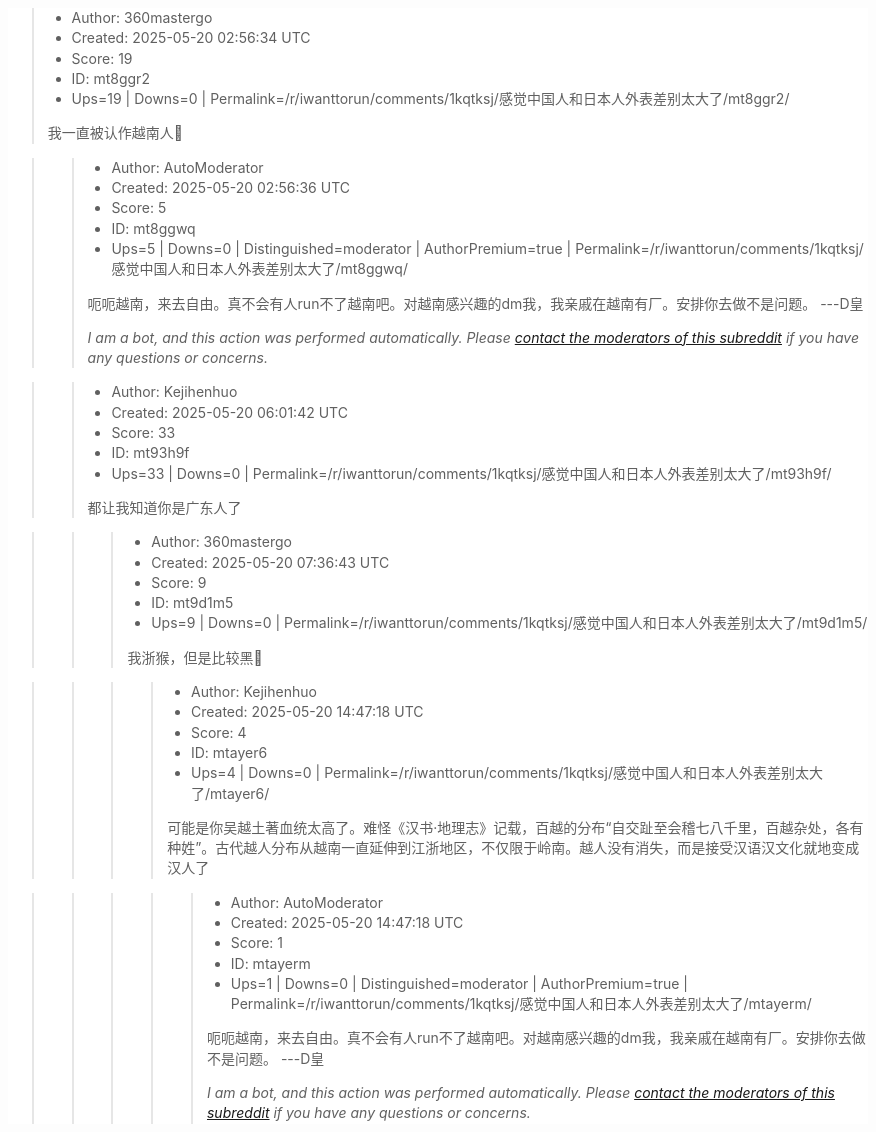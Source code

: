 > - Author: 360mastergo
> - Created: 2025-05-20 02:56:34 UTC
> - Score: 19
> - ID: mt8ggr2
> - Ups=19 | Downs=0 | Permalink=/r/iwanttorun/comments/1kqtksj/感觉中国人和日本人外表差别太大了/mt8ggr2/
>
> 我一直被认作越南人🥹

>> - Author: AutoModerator
>> - Created: 2025-05-20 02:56:36 UTC
>> - Score: 5
>> - ID: mt8ggwq
>> - Ups=5 | Downs=0 | Distinguished=moderator | AuthorPremium=true | Permalink=/r/iwanttorun/comments/1kqtksj/感觉中国人和日本人外表差别太大了/mt8ggwq/
>>
>> 呃呃越南，来去自由。真不会有人run不了越南吧。对越南感兴趣的dm我，我亲戚在越南有厂。安排你去做不是问题。 ---D皇
>> 
>> *I am a bot, and this action was performed automatically. Please [contact the moderators of this subreddit](/message/compose/?to=/r/iwanttorun) if you have any questions or concerns.*

>> - Author: Kejihenhuo
>> - Created: 2025-05-20 06:01:42 UTC
>> - Score: 33
>> - ID: mt93h9f
>> - Ups=33 | Downs=0 | Permalink=/r/iwanttorun/comments/1kqtksj/感觉中国人和日本人外表差别太大了/mt93h9f/
>>
>> 都让我知道你是广东人了

>>> - Author: 360mastergo
>>> - Created: 2025-05-20 07:36:43 UTC
>>> - Score: 9
>>> - ID: mt9d1m5
>>> - Ups=9 | Downs=0 | Permalink=/r/iwanttorun/comments/1kqtksj/感觉中国人和日本人外表差别太大了/mt9d1m5/
>>>
>>> 我浙猴，但是比较黑🥹

>>>> - Author: Kejihenhuo
>>>> - Created: 2025-05-20 14:47:18 UTC
>>>> - Score: 4
>>>> - ID: mtayer6
>>>> - Ups=4 | Downs=0 | Permalink=/r/iwanttorun/comments/1kqtksj/感觉中国人和日本人外表差别太大了/mtayer6/
>>>>
>>>> 可能是你吴越土著血统太高了。难怪《汉书·地理志》记载，百越的分布“自交趾至会稽七八千里，百越杂处，各有种姓”。古代越人分布从越南一直延伸到江浙地区，不仅限于岭南。越人没有消失，而是接受汉语汉文化就地变成汉人了

>>>>> - Author: AutoModerator
>>>>> - Created: 2025-05-20 14:47:18 UTC
>>>>> - Score: 1
>>>>> - ID: mtayerm
>>>>> - Ups=1 | Downs=0 | Distinguished=moderator | AuthorPremium=true | Permalink=/r/iwanttorun/comments/1kqtksj/感觉中国人和日本人外表差别太大了/mtayerm/
>>>>>
>>>>> 呃呃越南，来去自由。真不会有人run不了越南吧。对越南感兴趣的dm我，我亲戚在越南有厂。安排你去做不是问题。 ---D皇
>>>>> 
>>>>> *I am a bot, and this action was performed automatically. Please [contact the moderators of this subreddit](/message/compose/?to=/r/iwanttorun) if you have any questions or concerns.*
